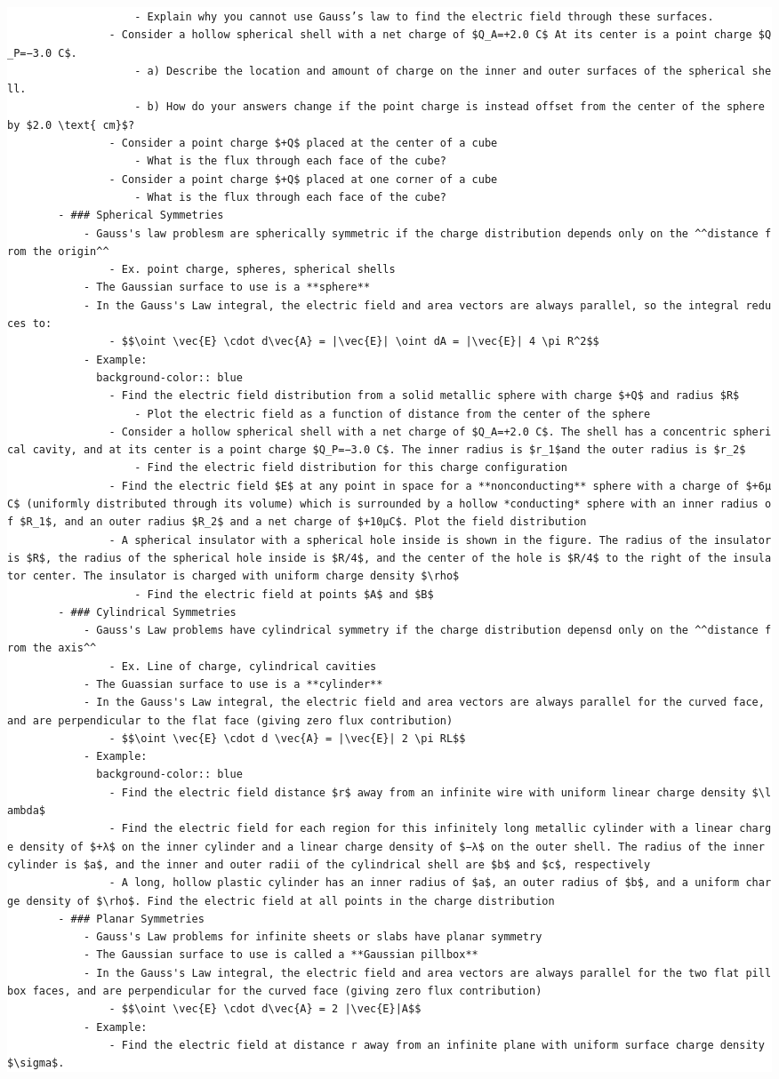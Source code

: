 						- Explain why you cannot use Gauss’s law to find the electric field through these surfaces.
					- Consider a hollow spherical shell with a net charge of $Q_A=+2.0 C$ At its center is a point charge $Q_P=−3.0 C$.
						- a) Describe the location and amount of charge on the inner and outer surfaces of the spherical shell.
						- b) How do your answers change if the point charge is instead offset from the center of the sphere by $2.0 \text{ cm}$?
					- Consider a point charge $+Q$ placed at the center of a cube
						- What is the flux through each face of the cube?
					- Consider a point charge $+Q$ placed at one corner of a cube
						- What is the flux through each face of the cube?
			- ### Spherical Symmetries
				- Gauss's law problesm are spherically symmetric if the charge distribution depends only on the ^^distance from the origin^^
					- Ex. point charge, spheres, spherical shells
				- The Gaussian surface to use is a **sphere**
				- In the Gauss's Law integral, the electric field and area vectors are always parallel, so the integral reduces to:
					- $$\oint \vec{E} \cdot d\vec{A} = |\vec{E}| \oint dA = |\vec{E}| 4 \pi R^2$$
				- Example:
				  background-color:: blue
					- Find the electric field distribution from a solid metallic sphere with charge $+Q$ and radius $R$
						- Plot the electric field as a function of distance from the center of the sphere
					- Consider a hollow spherical shell with a net charge of $Q_A=+2.0 C$. The shell has a concentric spherical cavity, and at its center is a point charge $Q_P=−3.0 C$. The inner radius is $r_1$​and the outer radius is $r_2$​
						- Find the electric field distribution for this charge configuration
					- Find the electric field $E$ at any point in space for a **nonconducting** sphere with a charge of $+6μC$ (uniformly distributed through its volume) which is surrounded by a hollow *conducting* sphere with an inner radius of $R_1$​, and an outer radius $R_2$ ​and a net charge of $+10μC$. Plot the field distribution
					- A spherical insulator with a spherical hole inside is shown in the figure. The radius of the insulator is $R$, the radius of the spherical hole inside is $R/4$, and the center of the hole is $R/4$ to the right of the insulator center. The insulator is charged with uniform charge density $\rho$
						- Find the electric field at points $A$ and $B$
			- ### Cylindrical Symmetries
				- Gauss's Law problems have cylindrical symmetry if the charge distribution depensd only on the ^^distance from the axis^^
					- Ex. Line of charge, cylindrical cavities
				- The Guassian surface to use is a **cylinder**
				- In the Gauss's Law integral, the electric field and area vectors are always parallel for the curved face, and are perpendicular to the flat face (giving zero flux contribution)
					- $$\oint \vec{E} \cdot d \vec{A} = |\vec{E}| 2 \pi RL$$
				- Example:
				  background-color:: blue
					- Find the electric field distance $r$ away from an infinite wire with uniform linear charge density $\lambda$
					- Find the electric field for each region for this infinitely long metallic cylinder with a linear charge density of $+λ$ on the inner cylinder and a linear charge density of $−λ$ on the outer shell. The radius of the inner cylinder is $a$, and the inner and outer radii of the cylindrical shell are $b$ and $c$, respectively
					- A long, hollow plastic cylinder has an inner radius of $a$, an outer radius of $b$, and a uniform charge density of $\rho$. Find the electric field at all points in the charge distribution
			- ### Planar Symmetries
				- Gauss's Law problems for infinite sheets or slabs have planar symmetry
				- The Gaussian surface to use is called a **Gaussian pillbox**
				- In the Gauss's Law integral, the electric field and area vectors are always parallel for the two flat pillbox faces, and are perpendicular for the curved face (giving zero flux contribution)
					- $$\oint \vec{E} \cdot d\vec{A} = 2 |\vec{E}|A$$
				- Example:
					- Find the electric field at distance r away from an infinite plane with uniform surface charge density $\sigma$.